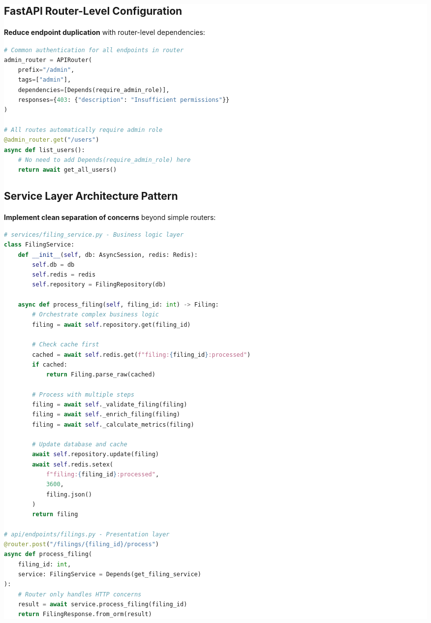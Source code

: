 ## FastAPI Router-Level Configuration

**Reduce endpoint duplication** with router-level dependencies:

```python
# Common authentication for all endpoints in router
admin_router = APIRouter(
    prefix="/admin",
    tags=["admin"],
    dependencies=[Depends(require_admin_role)],
    responses={403: {"description": "Insufficient permissions"}}
)

# All routes automatically require admin role
@admin_router.get("/users")
async def list_users():
    # No need to add Depends(require_admin_role) here
    return await get_all_users()
```

## Service Layer Architecture Pattern

**Implement clean separation of concerns** beyond simple routers:

```python
# services/filing_service.py - Business logic layer
class FilingService:
    def __init__(self, db: AsyncSession, redis: Redis):
        self.db = db
        self.redis = redis
        self.repository = FilingRepository(db)
    
    async def process_filing(self, filing_id: int) -> Filing:
        # Orchestrate complex business logic
        filing = await self.repository.get(filing_id)
        
        # Check cache first
        cached = await self.redis.get(f"filing:{filing_id}:processed")
        if cached:
            return Filing.parse_raw(cached)
        
        # Process with multiple steps
        filing = await self._validate_filing(filing)
        filing = await self._enrich_filing(filing)
        filing = await self._calculate_metrics(filing)
        
        # Update database and cache
        await self.repository.update(filing)
        await self.redis.setex(
            f"filing:{filing_id}:processed",
            3600,
            filing.json()
        )
        return filing

# api/endpoints/filings.py - Presentation layer
@router.post("/filings/{filing_id}/process")
async def process_filing(
    filing_id: int,
    service: FilingService = Depends(get_filing_service)
):
    # Router only handles HTTP concerns
    result = await service.process_filing(filing_id)
    return FilingResponse.from_orm(result)
```